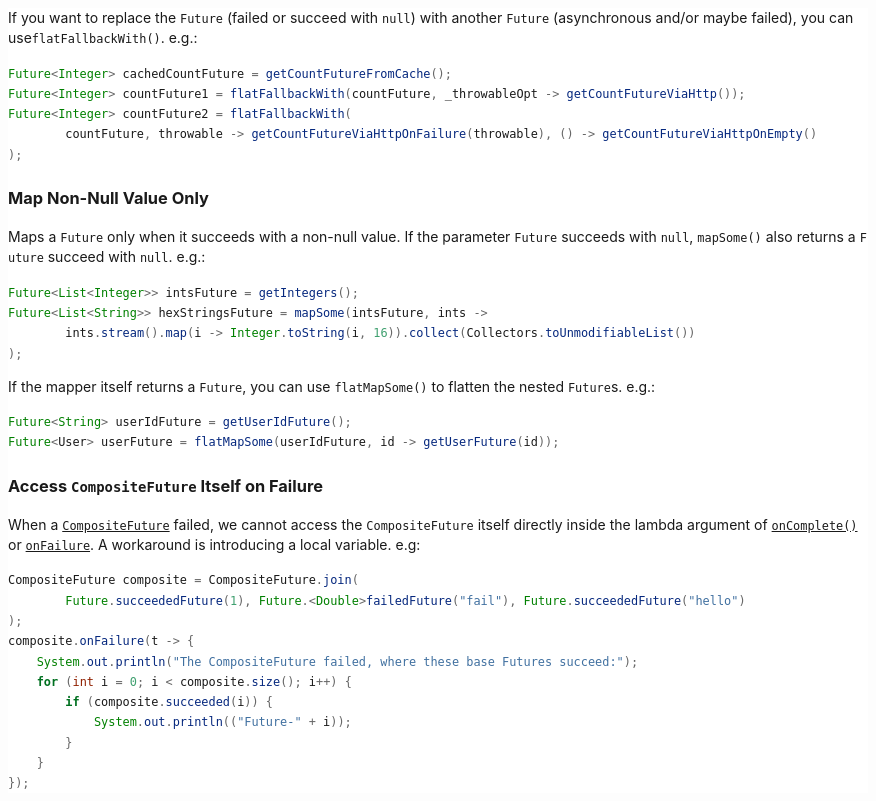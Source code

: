 If you want to replace the `Future` (failed or succeed with `null`) with another `Future`
(asynchronous and/or maybe failed), you can use`flatFallbackWith()`. e.g.:

``` java
Future<Integer> cachedCountFuture = getCountFutureFromCache();
Future<Integer> countFuture1 = flatFallbackWith(countFuture, _throwableOpt -> getCountFutureViaHttp());
Future<Integer> countFuture2 = flatFallbackWith(
        countFuture, throwable -> getCountFutureViaHttpOnFailure(throwable), () -> getCountFutureViaHttpOnEmpty()
);
```

### Map Non-Null Value Only

Maps a `Future` only when it succeeds with a non-null value. If the parameter `Future` succeeds with `null`,
`mapSome()` also returns a `Future` succeed with `null`. e.g.:

``` java
Future<List<Integer>> intsFuture = getIntegers();
Future<List<String>> hexStringsFuture = mapSome(intsFuture, ints ->
        ints.stream().map(i -> Integer.toString(i, 16)).collect(Collectors.toUnmodifiableList())
);
```

If the mapper itself returns a `Future`, you can use `flatMapSome()` to flatten the nested `Future`s. e.g.:

``` java
Future<String> userIdFuture = getUserIdFuture();
Future<User> userFuture = flatMapSome(userIdFuture, id -> getUserFuture(id));
```

### Access `CompositeFuture` Itself on Failure

When a [`CompositeFuture`](https://vertx.io/docs/apidocs/io/vertx/core/CompositeFuture.html) failed, we cannot access
the `CompositeFuture` itself directly inside the lambda argument of
[`onComplete()`](https://vertx.io/docs/apidocs/io/vertx/core/CompositeFuture.html#onComplete-io.vertx.core.Handler-)
or [`onFailure`](https://vertx.io/docs/apidocs/io/vertx/core/CompositeFuture.html#onFailure-io.vertx.core.Handler-).
A workaround is introducing a local variable. e.g:

``` java
CompositeFuture composite = CompositeFuture.join(
        Future.succeededFuture(1), Future.<Double>failedFuture("fail"), Future.succeededFuture("hello")
);
composite.onFailure(t -> {
    System.out.println("The CompositeFuture failed, where these base Futures succeed:");
    for (int i = 0; i < composite.size(); i++) {
        if (composite.succeeded(i)) {
            System.out.println(("Future-" + i));
        }
    }
});
```
